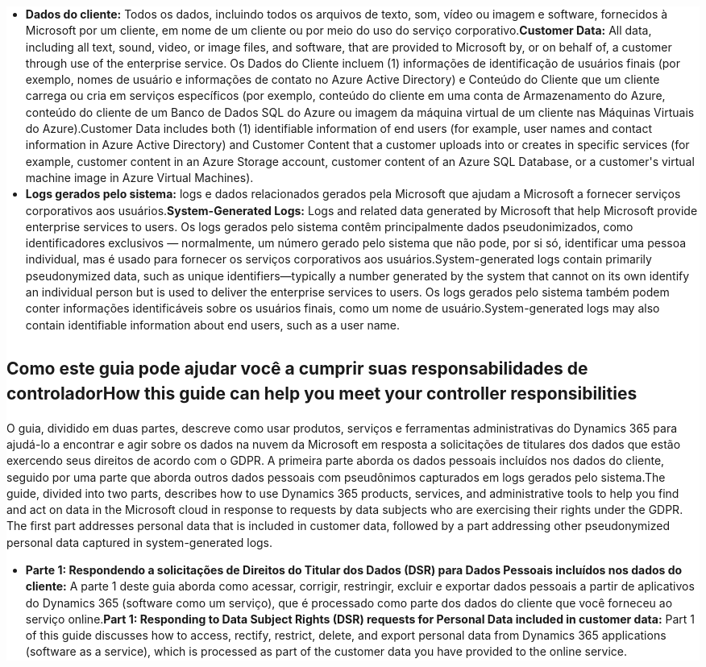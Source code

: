 - <span data-ttu-id="065ba-136">**Dados do cliente:** Todos os dados, incluindo todos os arquivos de texto, som, vídeo ou imagem e software, fornecidos à Microsoft por um cliente, em nome de um cliente ou por meio do uso do serviço corporativo.</span><span class="sxs-lookup"><span data-stu-id="065ba-136">**Customer Data:** All data, including all text, sound, video, or image files, and software, that are provided to Microsoft by, or on behalf of, a customer through use of the enterprise service.</span></span> <span data-ttu-id="065ba-137">Os Dados do Cliente incluem (1) informações de identificação de usuários finais (por exemplo, nomes de usuário e informações de contato no Azure Active Directory) e Conteúdo do Cliente que um cliente carrega ou cria em serviços específicos (por exemplo, conteúdo do cliente em uma conta de Armazenamento do Azure, conteúdo do cliente de um Banco de Dados SQL do Azure ou imagem da máquina virtual de um cliente nas Máquinas Virtuais do Azure).</span><span class="sxs-lookup"><span data-stu-id="065ba-137">Customer Data includes both (1) identifiable information of end users (for example, user names and contact information in Azure Active Directory) and Customer Content that a customer uploads into or creates in specific services (for example, customer content in an Azure Storage account, customer content of an Azure SQL Database, or a customer's virtual machine image in Azure Virtual Machines).</span></span>
- <span data-ttu-id="065ba-138">**Logs gerados pelo sistema:** logs e dados relacionados gerados pela Microsoft que ajudam a Microsoft a fornecer serviços corporativos aos usuários.</span><span class="sxs-lookup"><span data-stu-id="065ba-138">**System-Generated Logs:** Logs and related data generated by Microsoft that help Microsoft provide enterprise services to users.</span></span> <span data-ttu-id="065ba-139">Os logs gerados pelo sistema contêm principalmente dados pseudonimizados, como identificadores exclusivos — normalmente, um número gerado pelo sistema que não pode, por si só, identificar uma pessoa individual, mas é usado para fornecer os serviços corporativos aos usuários.</span><span class="sxs-lookup"><span data-stu-id="065ba-139">System-generated logs contain primarily pseudonymized data, such as unique identifiers—typically a number generated by the system that cannot on its own identify an individual person but is used to deliver the enterprise services to users.</span></span> <span data-ttu-id="065ba-140">Os logs gerados pelo sistema também podem conter informações identificáveis sobre os usuários finais, como um nome de usuário.</span><span class="sxs-lookup"><span data-stu-id="065ba-140">System-generated logs may also contain identifiable information about end users, such as a user name.</span></span>

## <a name="how-this-guide-can-help-you-meet-your-controller-responsibilities"></a><span data-ttu-id="065ba-141">Como este guia pode ajudar você a cumprir suas responsabilidades de controlador</span><span class="sxs-lookup"><span data-stu-id="065ba-141">How this guide can help you meet your controller responsibilities</span></span>

<span data-ttu-id="065ba-p109">O guia, dividido em duas partes, descreve como usar produtos, serviços e ferramentas administrativas do Dynamics 365 para ajudá-lo a encontrar e agir sobre os dados na nuvem da Microsoft em resposta a solicitações de titulares dos dados que estão exercendo seus direitos de acordo com o GDPR. A primeira parte aborda os dados pessoais incluídos nos dados do cliente, seguido por uma parte que aborda outros dados pessoais com pseudônimos capturados em logs gerados pelo sistema.</span><span class="sxs-lookup"><span data-stu-id="065ba-p109">The guide, divided into two parts, describes how to use Dynamics 365 products, services, and administrative tools to help you find and act on data in the Microsoft cloud in response to requests by data subjects who are exercising their rights under the GDPR. The first part addresses personal data that is included in customer data, followed by a part addressing other pseudonymized personal data captured in system-generated logs.</span></span>

- <span data-ttu-id="065ba-144">**Parte 1: Respondendo a solicitações de Direitos do Titular dos Dados (DSR) para Dados Pessoais incluídos nos dados do cliente:** A parte 1 deste guia aborda como acessar, corrigir, restringir, excluir e exportar dados pessoais a partir de aplicativos do Dynamics 365 (software como um serviço), que é processado como parte dos dados do cliente que você forneceu ao serviço online.</span><span class="sxs-lookup"><span data-stu-id="065ba-144">**Part 1: Responding to Data Subject Rights (DSR) requests for Personal Data included in customer data:** Part 1 of this guide discusses how to access, rectify, restrict, delete, and export personal data from Dynamics 365 applications (software as a service), which is processed as part of the customer data you have provided to the online service.</span></span>